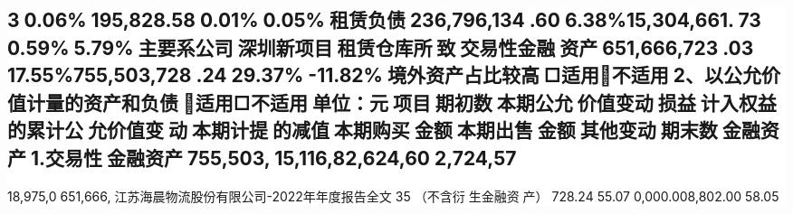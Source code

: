 3
0.06%
195,828.58
0.01%
0.05%
租赁负债
236,796,134
.60
6.38%15,304,661.
73
0.59%
5.79%
主要系公司
深圳新项目
租赁仓库所
致
交易性金融
资产
651,666,723
.03
17.55%755,503,728
.24
29.37%
-11.82%
境外资产占比较高
□适用不适用
2、以公允价值计量的资产和负债
适用□不适用
单位：元
项目
期初数
本期公允
价值变动
损益
计入权益
的累计公
允价值变
动
本期计提
的减值
本期购买
金额
本期出售
金额
其他变动
期末数
金融资产
1.交易性
金融资产
755,503,
15,116,82,624,60
2,724,57
-
18,975,0
651,666,
江苏海晨物流股份有限公司-2022年年度报告全文
35
（不含衍
生金融资
产）
728.24
55.07
0,000.008,802.00
58.05
